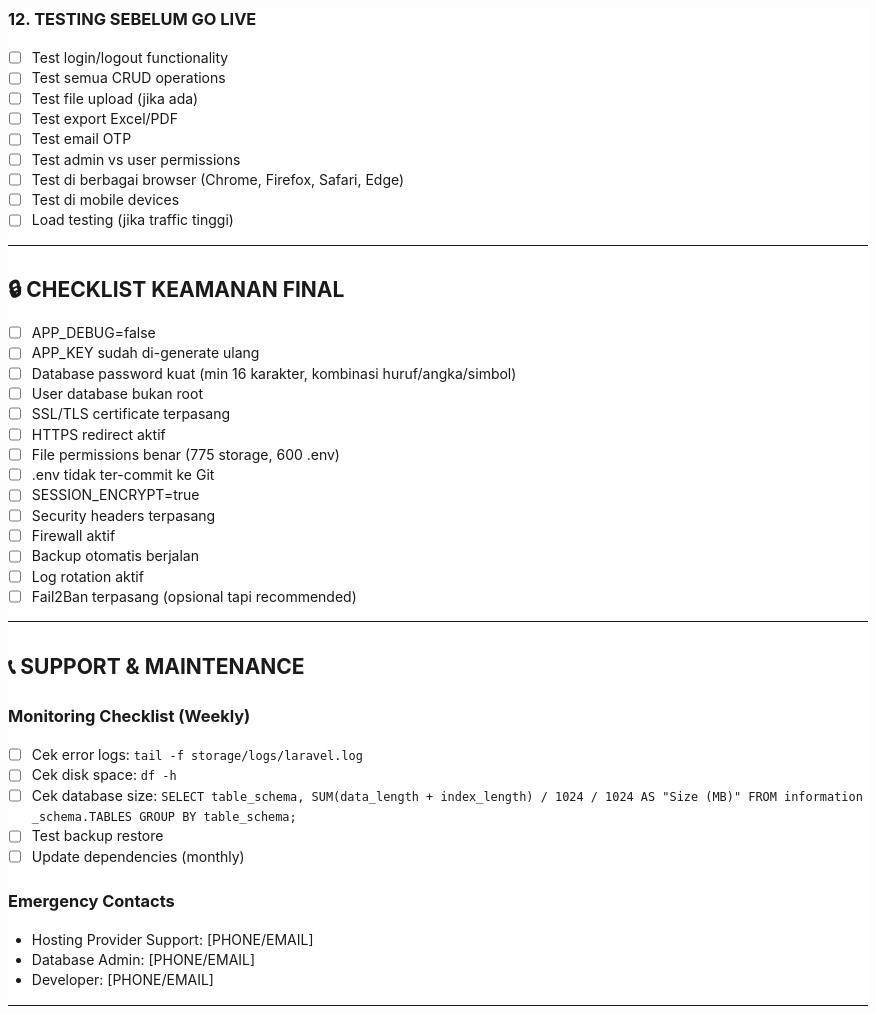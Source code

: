 
### 12. **TESTING SEBELUM GO LIVE**

- [ ] Test login/logout functionality
- [ ] Test semua CRUD operations
- [ ] Test file upload (jika ada)
- [ ] Test export Excel/PDF
- [ ] Test email OTP
- [ ] Test admin vs user permissions
- [ ] Test di berbagai browser (Chrome, Firefox, Safari, Edge)
- [ ] Test di mobile devices
- [ ] Load testing (jika traffic tinggi)

---

## 🔒 CHECKLIST KEAMANAN FINAL

- [ ] APP_DEBUG=false
- [ ] APP_KEY sudah di-generate ulang
- [ ] Database password kuat (min 16 karakter, kombinasi huruf/angka/simbol)
- [ ] User database bukan root
- [ ] SSL/TLS certificate terpasang
- [ ] HTTPS redirect aktif
- [ ] File permissions benar (775 storage, 600 .env)
- [ ] .env tidak ter-commit ke Git
- [ ] SESSION_ENCRYPT=true
- [ ] Security headers terpasang
- [ ] Firewall aktif
- [ ] Backup otomatis berjalan
- [ ] Log rotation aktif
- [ ] Fail2Ban terpasang (opsional tapi recommended)

---

## 📞 SUPPORT & MAINTENANCE

### Monitoring Checklist (Weekly)
- [ ] Cek error logs: `tail -f storage/logs/laravel.log`
- [ ] Cek disk space: `df -h`
- [ ] Cek database size: `SELECT table_schema, SUM(data_length + index_length) / 1024 / 1024 AS "Size (MB)" FROM information_schema.TABLES GROUP BY table_schema;`
- [ ] Test backup restore
- [ ] Update dependencies (monthly)

### Emergency Contacts
- Hosting Provider Support: [PHONE/EMAIL]
- Database Admin: [PHONE/EMAIL]
- Developer: [PHONE/EMAIL]

---
